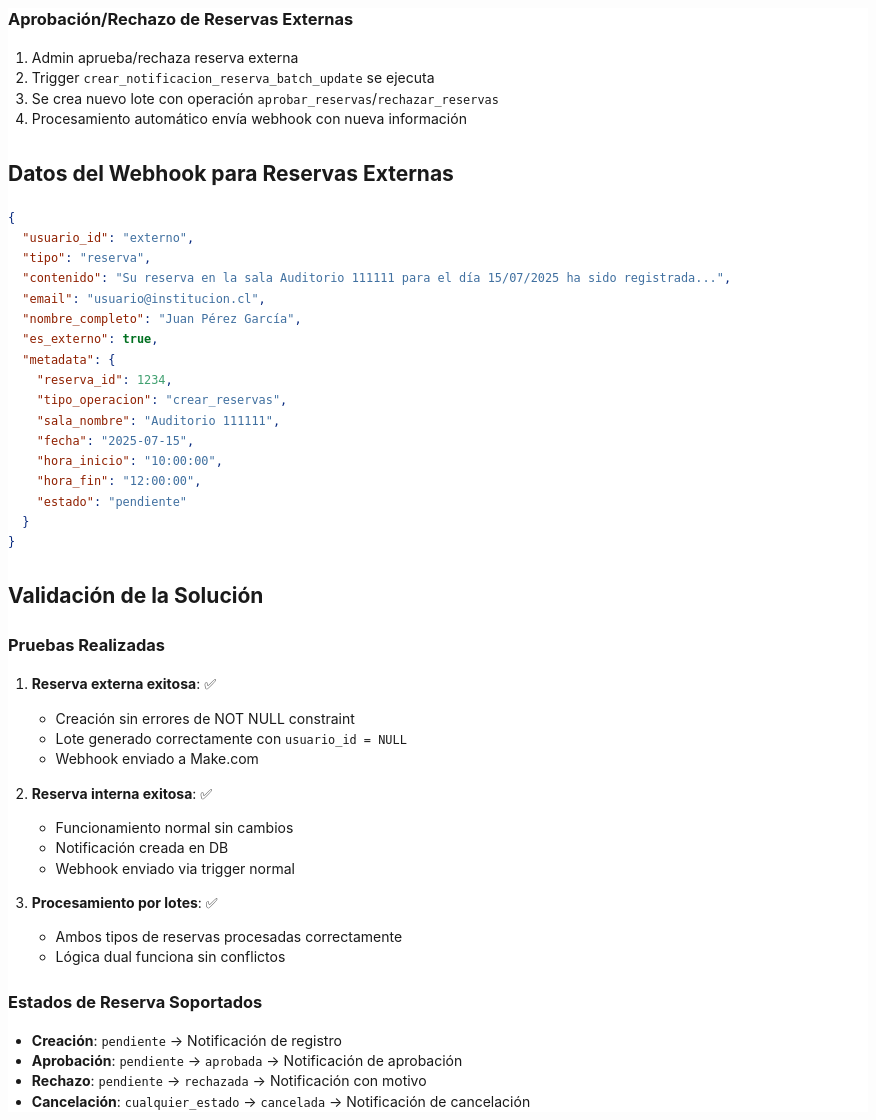 ### Aprobación/Rechazo de Reservas Externas
1. Admin aprueba/rechaza reserva externa
2. Trigger `crear_notificacion_reserva_batch_update` se ejecuta
3. Se crea nuevo lote con operación `aprobar_reservas`/`rechazar_reservas`
4. Procesamiento automático envía webhook con nueva información

## Datos del Webhook para Reservas Externas

```json
{
  "usuario_id": "externo",
  "tipo": "reserva",
  "contenido": "Su reserva en la sala Auditorio 111111 para el día 15/07/2025 ha sido registrada...",
  "email": "usuario@institucion.cl",
  "nombre_completo": "Juan Pérez García",
  "es_externo": true,
  "metadata": {
    "reserva_id": 1234,
    "tipo_operacion": "crear_reservas",
    "sala_nombre": "Auditorio 111111",
    "fecha": "2025-07-15",
    "hora_inicio": "10:00:00",
    "hora_fin": "12:00:00",
    "estado": "pendiente"
  }
}
```

## Validación de la Solución

### Pruebas Realizadas

1. **Reserva externa exitosa**: ✅
   - Creación sin errores de NOT NULL constraint
   - Lote generado correctamente con `usuario_id = NULL`
   - Webhook enviado a Make.com

2. **Reserva interna exitosa**: ✅
   - Funcionamiento normal sin cambios
   - Notificación creada en DB
   - Webhook enviado via trigger normal

3. **Procesamiento por lotes**: ✅
   - Ambos tipos de reservas procesadas correctamente
   - Lógica dual funciona sin conflictos

### Estados de Reserva Soportados

- **Creación**: `pendiente` → Notificación de registro
- **Aprobación**: `pendiente` → `aprobada` → Notificación de aprobación
- **Rechazo**: `pendiente` → `rechazada` → Notificación con motivo
- **Cancelación**: `cualquier_estado` → `cancelada` → Notificación de cancelación
